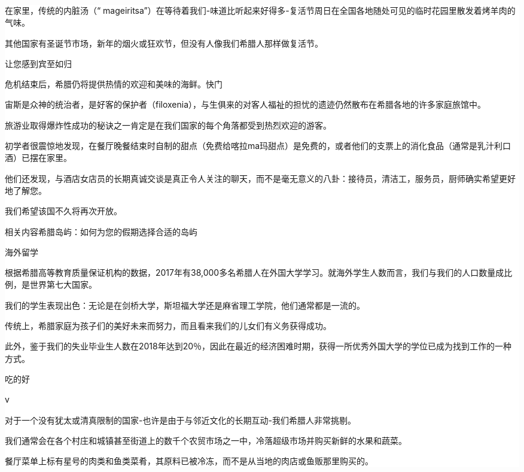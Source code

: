 在家里，传统的内脏汤（“ mageiritsa”）在等待着我们-味道比听起来好得多-复活节周日在全国各地随处可见的临时花园里散发着烤羊肉的气味。

其他国家有圣诞节市场，新年的烟火或狂欢节，但没有人像我们希腊人那样做复活节。

让您感到宾至如归

危机结束后，希腊仍将提供热情的欢迎和美味的海鲜。快门

宙斯是众神的统治者，是好客的保护者（filoxenia），与生俱来的对客人福祉的担忧的遗迹仍然散布在希腊各地的许多家庭旅馆中。

旅游业取得爆炸性成功的秘诀之一肯定是在我们国家的每个角落都受到热烈欢迎的游客。

初学者很震惊地发现，在餐厅晚餐结束时自制的甜点（免费给喀拉ma玛甜点）是免费的，或者他们的支票上的消化食品（通常是乳汁利口酒）已摆在家里。

他们还发现，与酒店女店员的长期真诚交谈是真正令人关注的聊天，而不是毫无意义的八卦：接待员，清洁工，服务员，厨师确实希望更好地了解您。

我们希望该国不久将再次开放。

相关内容希腊岛屿：如何为您的假期选择合适的岛屿

海外留学

根据希腊高等教育质量保证机构的数据，2017年有38,000多名希腊人在外国大学学习。就海外学生人数而言，我们与我们的人口数量成比例，是世界第七大国家。

我们的学生表现出色：无论是在剑桥大学，斯坦福大学还是麻省理工学院，他们通常都是一流的。

传统上，希腊家庭为孩子们的美好未来而努力，而且看来我们的儿女们有义务获得成功。

此外，鉴于我们的失业毕业生人数在2018年达到20％，因此在最近的经济困难时期，获得一所优秀外国大学的学位已成为找到工作的一种方式。

吃的好

v

对于一个没有犹太或清真限制的国家-也许是由于与邻近文化的长期互动-我们希腊人非常挑剔。

我们通常会在各个村庄和城镇甚至街道上的数千个农贸市场之一中，冷落超级市场并购买新鲜的水果和蔬菜。

餐厅菜单上标有星号的肉类和鱼类菜肴，其原料已被冷冻，而不是从当地的肉店或鱼贩那里购买的。